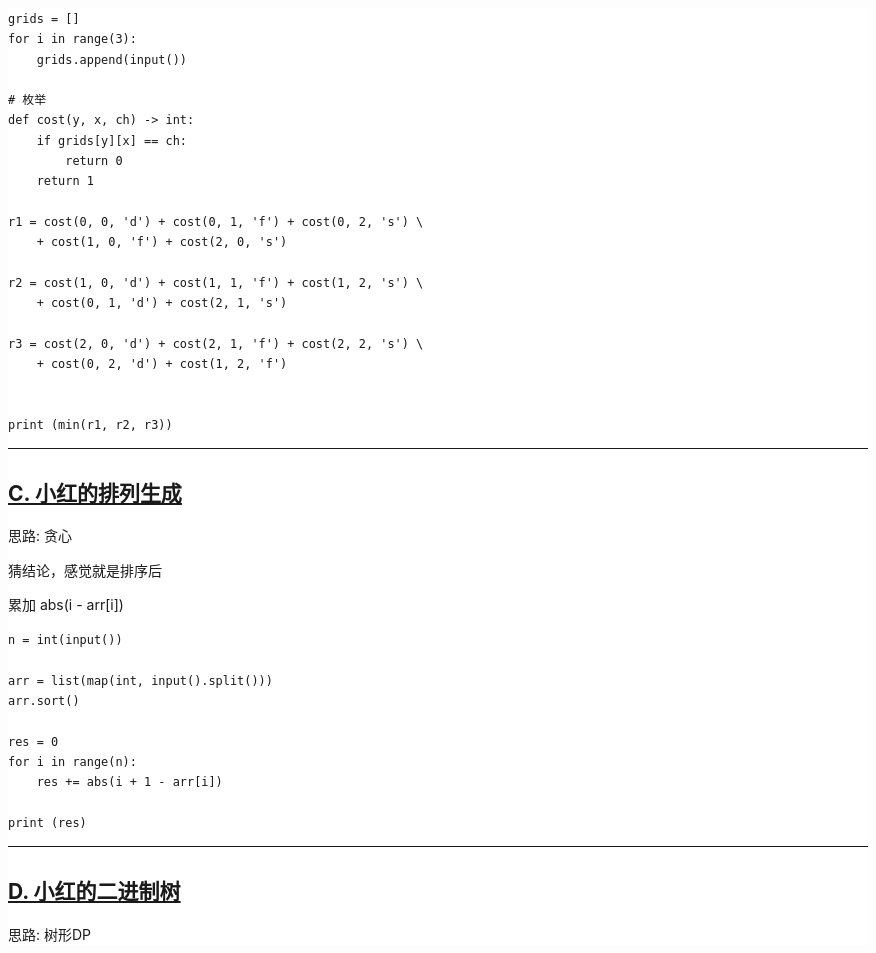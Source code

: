 ```python3 []
grids = []
for i in range(3):
    grids.append(input())
    
# 枚举
def cost(y, x, ch) -> int:
    if grids[y][x] == ch:
        return 0
    return 1

r1 = cost(0, 0, 'd') + cost(0, 1, 'f') + cost(0, 2, 's') \
    + cost(1, 0, 'f') + cost(2, 0, 's')

r2 = cost(1, 0, 'd') + cost(1, 1, 'f') + cost(1, 2, 's') \
    + cost(0, 1, 'd') + cost(2, 1, 's')

r3 = cost(2, 0, 'd') + cost(2, 1, 'f') + cost(2, 2, 's') \
    + cost(0, 2, 'd') + cost(1, 2, 'f')


print (min(r1, r2, r3))
```
---

## [C. 小红的排列生成](https://ac.nowcoder.com/acm/contest/75174/C)

思路: 贪心

猜结论，感觉就是排序后

累加 abs(i - arr[i])

```python3 []
n = int(input())

arr = list(map(int, input().split()))
arr.sort()

res = 0
for i in range(n):
    res += abs(i + 1 - arr[i])

print (res)
```

---

## [D. 小红的二进制树](https://ac.nowcoder.com/acm/contest/75174/D)

思路: 树形DP

